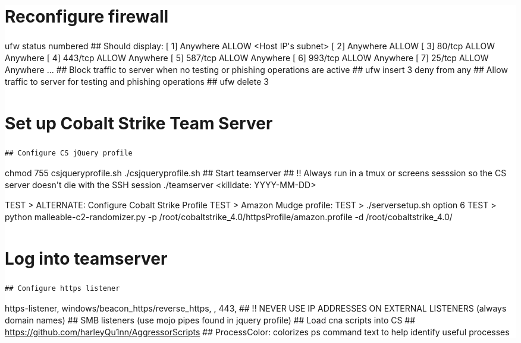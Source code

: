 # Reconfigure firewall
ufw status numbered
	## Should display:
		[ 1]	Anywhere	ALLOW	<Host IP's subnet>
		[ 2]	Anywhere	ALLOW	<Host IP>
		[ 3]	80/tcp	ALLOW	Anywhere
		[ 4]	443/tcp	ALLOW	Anywhere
		[ 5]	587/tcp	ALLOW	Anywhere
		[ 6]	993/tcp	ALLOW	Anywhere
		[ 7]	25/tcp	ALLOW	Anywhere
		...
	## Block traffic to server when no testing or phishing operations are active
		## ufw insert 3 deny from any
	## Allow traffic to server for testing and phishing operations
		## ufw delete 3

# Set up Cobalt Strike Team Server
	## Configure CS jQuery profile
chmod 755 csjqueryprofile.sh
./csjqueryprofile.sh
	## Start teamserver
	## !! Always run in a tmux or screens sesssion so the CS server doesn't die with the SSH session
./teamserver <IP> <password> <profile> <killdate: YYYY-MM-DD>


TEST	> ALTERNATE: Configure Cobalt Strike Profile
TEST		> Amazon Mudge profile:
TEST			> ./serversetup.sh option 6
TEST			> python malleable-c2-randomizer.py -p /root/cobaltstrike_4.0/httpsProfile/amazon.profile -d /root/cobaltstrike_4.0/

# Log into teamserver
	## Configure https listener
https-listener, windows/beacon_https/reverse_https, <domain name>, 443, <domain name>
	## !! NEVER USE IP ADDRESSES ON EXTERNAL LISTENERS (always domain names)
	## SMB listeners (use mojo pipes found in jquery profile)
	## Load cna scripts into CS
		## https://github.com/harleyQu1nn/AggressorScripts
			## ProcessColor: colorizes ps command text to help identify useful processes